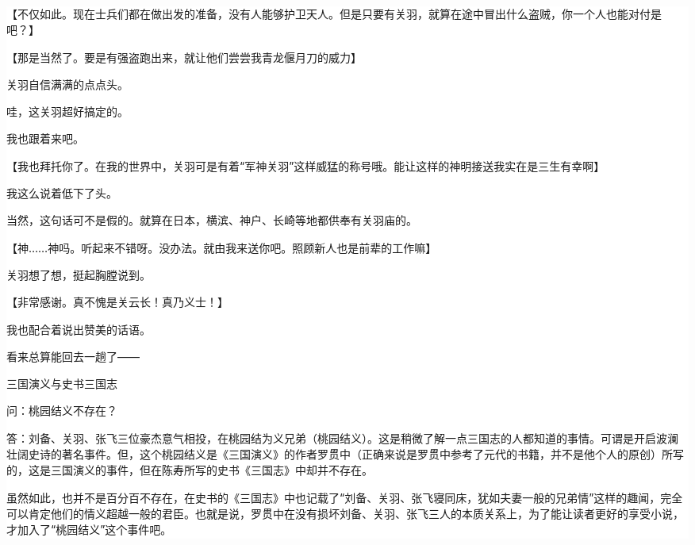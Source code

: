 【不仅如此。现在士兵们都在做出发的准备，没有人能够护卫天人。但是只要有关羽，就算在途中冒出什么盗贼，你一个人也能对付是吧？】

【那是当然了。要是有强盗跑出来，就让他们尝尝我青龙偃月刀的威力】

关羽自信满满的点点头。

哇，这关羽超好搞定的。

我也跟着来吧。

【我也拜托你了。在我的世界中，关羽可是有着“军神关羽”这样威猛的称号哦。能让这样的神明接送我实在是三生有幸啊】

我这么说着低下了头。

当然，这句话可不是假的。就算在日本，横滨、神户、长崎等地都供奉有关羽庙的。

【神……神吗。听起来不错呀。没办法。就由我来送你吧。照顾新人也是前辈的工作嘛】

关羽想了想，挺起胸膛说到。

【非常感谢。真不愧是关云长！真乃义士！】

我也配合着说出赞美的话语。

看来总算能回去一趟了——

三国演义与史书三国志

问：桃园结义不存在？

答：刘备、关羽、张飞三位豪杰意气相投，在桃园结为义兄弟（桃园结义）。这是稍微了解一点三国志的人都知道的事情。可谓是开启波澜壮阔史诗的著名事件。但，这个桃园结义是《三国演义》的作者罗贯中（正确来说是罗贯中参考了元代的书籍，并不是他个人的原创）所写的，这是三国演义的事件，但在陈寿所写的史书《三国志》中却并不存在。

虽然如此，也并不是百分百不存在，在史书的《三国志》中也记载了“刘备、关羽、张飞寝同床，犹如夫妻一般的兄弟情”这样的趣闻，完全可以肯定他们的情义超越一般的君臣。也就是说，罗贯中在没有损坏刘备、关羽、张飞三人的本质关系上，为了能让读者更好的享受小说，才加入了“桃园结义”这个事件吧。

